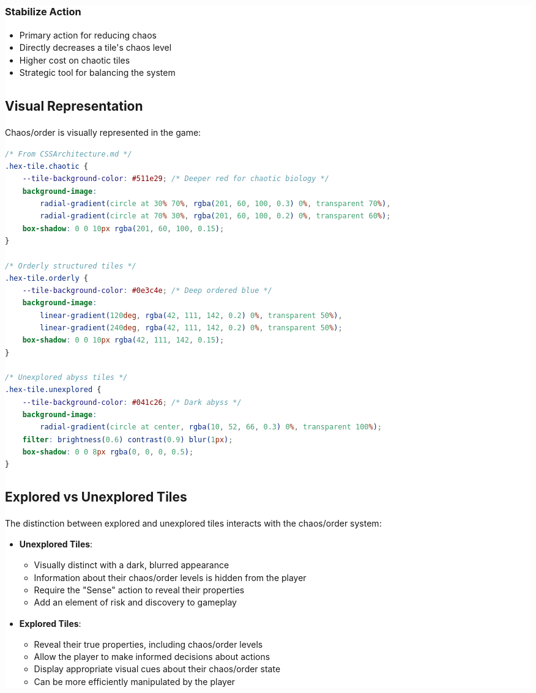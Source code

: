 ### Stabilize Action
- Primary action for reducing chaos
- Directly decreases a tile's chaos level
- Higher cost on chaotic tiles
- Strategic tool for balancing the system

## Visual Representation

Chaos/order is visually represented in the game:

```css
/* From CSSArchitecture.md */
.hex-tile.chaotic {
    --tile-background-color: #511e29; /* Deeper red for chaotic biology */
    background-image: 
        radial-gradient(circle at 30% 70%, rgba(201, 60, 100, 0.3) 0%, transparent 70%),
        radial-gradient(circle at 70% 30%, rgba(201, 60, 100, 0.2) 0%, transparent 60%);
    box-shadow: 0 0 10px rgba(201, 60, 100, 0.15);
}

/* Orderly structured tiles */
.hex-tile.orderly {
    --tile-background-color: #0e3c4e; /* Deep ordered blue */
    background-image: 
        linear-gradient(120deg, rgba(42, 111, 142, 0.2) 0%, transparent 50%),
        linear-gradient(240deg, rgba(42, 111, 142, 0.2) 0%, transparent 50%);
    box-shadow: 0 0 10px rgba(42, 111, 142, 0.15);
}

/* Unexplored abyss tiles */
.hex-tile.unexplored {
    --tile-background-color: #041c26; /* Dark abyss */
    background-image: 
        radial-gradient(circle at center, rgba(10, 52, 66, 0.3) 0%, transparent 100%);
    filter: brightness(0.6) contrast(0.9) blur(1px);
    box-shadow: 0 0 8px rgba(0, 0, 0, 0.5);
}
```

## Explored vs Unexplored Tiles

The distinction between explored and unexplored tiles interacts with the chaos/order system:

- **Unexplored Tiles**:
  - Visually distinct with a dark, blurred appearance
  - Information about their chaos/order levels is hidden from the player
  - Require the "Sense" action to reveal their properties
  - Add an element of risk and discovery to gameplay

- **Explored Tiles**:
  - Reveal their true properties, including chaos/order levels
  - Allow the player to make informed decisions about actions
  - Display appropriate visual cues about their chaos/order state
  - Can be more efficiently manipulated by the player
